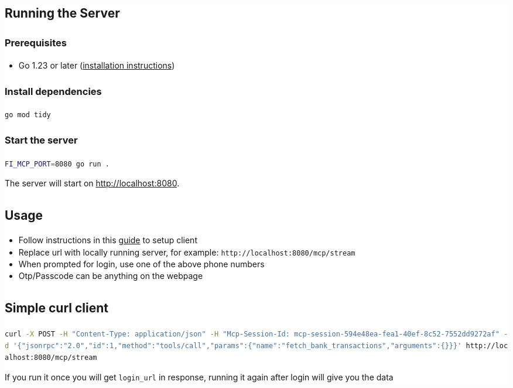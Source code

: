 ## Running the Server

### Prerequisites
- Go 1.23 or later ([installation instructions](https://go.dev/doc/install))

### Install dependencies
```sh
go mod tidy
```

### Start the server
```sh
FI_MCP_PORT=8080 go run .
```

The server will start on [http://localhost:8080](http://localhost:8080).

## Usage
- Follow instructions in this [guide](https://fi.money/features/getting-started-with-fi-mcp) to setup client
- Replace url with locally running server, for example: `http://localhost:8080/mcp/stream`
- When prompted for login, use one of the above phone numbers
- Otp/Passcode can be anything on the webpage

## Simple curl client
```bash
curl -X POST -H "Content-Type: application/json" -H "Mcp-Session-Id: mcp-session-594e48ea-fea1-40ef-8c52-7552dd9272af" -d '{"jsonrpc":"2.0","id":1,"method":"tools/call","params":{"name":"fetch_bank_transactions","arguments":{}}}' http://localhost:8080/mcp/stream
```

If you run it once you will get `login_url` in response, running it again after login will give you the data
